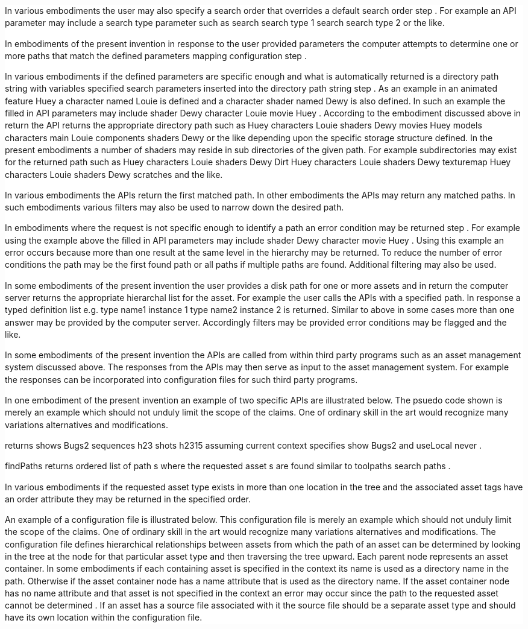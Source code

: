 In various embodiments the user may also specify a search order that overrides a default search order step . For example an API parameter may include a search type parameter such as search search type 1 search search type 2 or the like.

In embodiments of the present invention in response to the user provided parameters the computer attempts to determine one or more paths that match the defined parameters mapping configuration step .

In various embodiments if the defined parameters are specific enough and what is automatically returned is a directory path string with variables specified search parameters inserted into the directory path string step . As an example in an animated feature Huey a character named Louie is defined and a character shader named Dewy is also defined. In such an example the filled in API parameters may include shader Dewy character Louie movie Huey . According to the embodiment discussed above in return the API returns the appropriate directory path such as Huey characters Louie shaders Dewy movies Huey models characters main Louie components shaders Dewy or the like depending upon the specific storage structure defined. In the present embodiments a number of shaders may reside in sub directories of the given path. For example subdirectories may exist for the returned path such as Huey characters Louie shaders Dewy Dirt Huey characters Louie shaders Dewy texturemap Huey characters Louie shaders Dewy scratches and the like.

In various embodiments the APIs return the first matched path. In other embodiments the APIs may return any matched paths. In such embodiments various filters may also be used to narrow down the desired path.

In embodiments where the request is not specific enough to identify a path an error condition may be returned step . For example using the example above the filled in API parameters may include shader Dewy character movie Huey . Using this example an error occurs because more than one result at the same level in the hierarchy may be returned. To reduce the number of error conditions the path may be the first found path or all paths if multiple paths are found. Additional filtering may also be used.

In some embodiments of the present invention the user provides a disk path for one or more assets and in return the computer server returns the appropriate hierarchal list for the asset. For example the user calls the APIs with a specified path. In response a typed definition list e.g. type name1 instance 1 type name2 instance 2 is returned. Similar to above in some cases more than one answer may be provided by the computer server. Accordingly filters may be provided error conditions may be flagged and the like.

In some embodiments of the present invention the APIs are called from within third party programs such as an asset management system discussed above. The responses from the APIs may then serve as input to the asset management system. For example the responses can be incorporated into configuration files for such third party programs.

In one embodiment of the present invention an example of two specific APIs are illustrated below. The psuedo code shown is merely an example which should not unduly limit the scope of the claims. One of ordinary skill in the art would recognize many variations alternatives and modifications.

returns shows Bugs2 sequences h23 shots h2315 assuming current context specifies show Bugs2 and useLocal never .

findPaths returns ordered list of path s where the requested asset s are found similar to toolpaths search paths .

In various embodiments if the requested asset type exists in more than one location in the tree and the associated asset tags have an order attribute they may be returned in the specified order.

An example of a configuration file is illustrated below. This configuration file is merely an example which should not unduly limit the scope of the claims. One of ordinary skill in the art would recognize many variations alternatives and modifications. The configuration file defines hierarchical relationships between assets from which the path of an asset can be determined by looking in the tree at the node for that particular asset type and then traversing the tree upward. Each parent node represents an asset container. In some embodiments if each containing asset is specified in the context its name is used as a directory name in the path. Otherwise if the asset container node has a name attribute that is used as the directory name. If the asset container node has no name attribute and that asset is not specified in the context an error may occur since the path to the requested asset cannot be determined . If an asset has a source file associated with it the source file should be a separate asset type and should have its own location within the configuration file.
